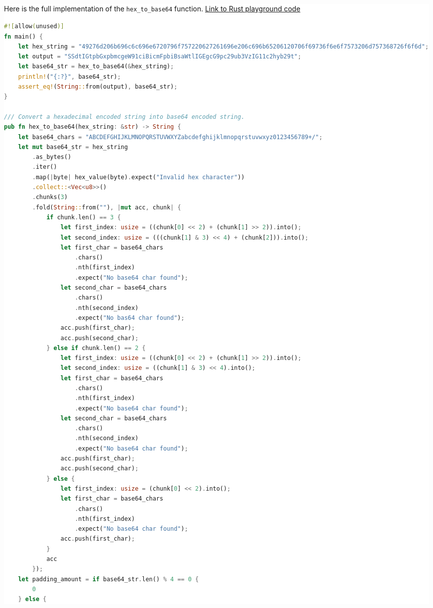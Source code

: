
Here is the full implementation of the `hex_to_base64` function. [Link to Rust playground code](https://play.rust-lang.org/?version=stable&mode=debug&edition=2021&gist=2020f5c0d7b69ecfab7d2387e18d39c9)
```rust
#![allow(unused)]
fn main() {
    let hex_string = "49276d206b696c6c696e6720796f757220627261696e206c696b65206120706f69736f6e6f7573206d757368726f6f6d";
    let output = "SSdtIGtpbGxpbmcgeW91ciBicmFpbiBsaWtlIGEgcG9pc29ub3VzIG11c2hyb29t";
    let base64_str = hex_to_base64(&hex_string);
    println!("{:?}", base64_str);
    assert_eq!(String::from(output), base64_str);
}

/// Convert a hexadecimal encoded string into base64 encoded string.
pub fn hex_to_base64(hex_string: &str) -> String {
    let base64_chars = "ABCDEFGHIJKLMNOPQRSTUVWXYZabcdefghijklmnopqrstuvwxyz0123456789+/";
    let mut base64_str = hex_string
        .as_bytes()
        .iter()
        .map(|byte| hex_value(byte).expect("Invalid hex character"))
        .collect::<Vec<u8>>()
        .chunks(3)
        .fold(String::from(""), |mut acc, chunk| {
            if chunk.len() == 3 {
                let first_index: usize = ((chunk[0] << 2) + (chunk[1] >> 2)).into();
                let second_index: usize = (((chunk[1] & 3) << 4) + (chunk[2])).into();
                let first_char = base64_chars
                    .chars()
                    .nth(first_index)
                    .expect("No base64 char found");
                let second_char = base64_chars
                    .chars()
                    .nth(second_index)
                    .expect("No bas64 char found");
                acc.push(first_char);
                acc.push(second_char);
            } else if chunk.len() == 2 {
                let first_index: usize = ((chunk[0] << 2) + (chunk[1] >> 2)).into();
                let second_index: usize = ((chunk[1] & 3) << 4).into();
                let first_char = base64_chars
                    .chars()
                    .nth(first_index) 
                    .expect("No base64 char found");
                let second_char = base64_chars
                    .chars()
                    .nth(second_index)
                    .expect("No base64 char found");
                acc.push(first_char);
                acc.push(second_char);
            } else {
                let first_index: usize = (chunk[0] << 2).into();
                let first_char = base64_chars
                    .chars()
                    .nth(first_index) 
                    .expect("No base64 char found");
                acc.push(first_char);
            }
            acc
        });
    let padding_amount = if base64_str.len() % 4 == 0 {
        0
    } else {
```